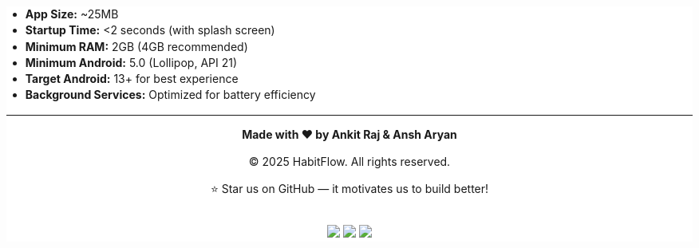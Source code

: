- **App Size:** ~25MB
- **Startup Time:** <2 seconds (with splash screen)
- **Minimum RAM:** 2GB (4GB recommended)
- **Minimum Android:** 5.0 (Lollipop, API 21)
- **Target Android:** 13+ for best experience
- **Background Services:** Optimized for battery efficiency

---

<div align="center">
  <p><strong>Made with ❤️ by Ankit Raj & Ansh Aryan</strong></p>
  <p>© 2025 HabitFlow. All rights reserved.</p>
  <p>⭐ Star us on GitHub — it motivates us to build better!</p>
  
  <br/>
  
  <img src="https://img.shields.io/badge/Made%20with-Flutter-02569B?logo=flutter&logoColor=white" />
  <img src="https://img.shields.io/badge/Powered%20by-Firebase-FFCA28?logo=firebase&logoColor=white" />
  <img src="https://img.shields.io/badge/Source%20Available-❤-orange" />
</div>
